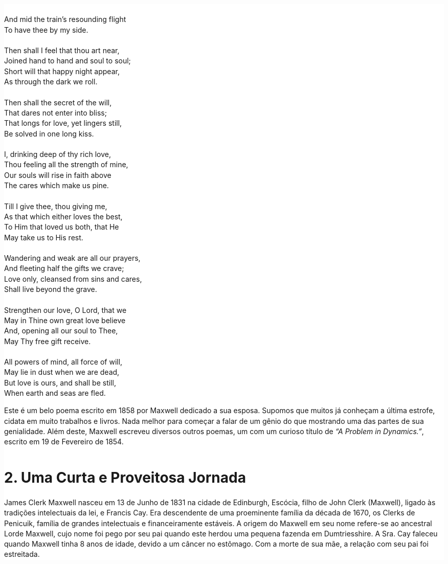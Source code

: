<br>And mid the train’s resounding flight
<br>To have thee by my side.
<br>
<br>Then shall I feel that thou art near,
<br>Joined hand to hand and soul to soul;
<br>Short will that happy night appear,
<br>As through the dark we roll.
<br>
<br>Then shall the secret of the will,
<br>That dares not enter into bliss;
<br>That longs for love, yet lingers still,
<br>Be solved in one long kiss.
<br>
<br>I, drinking deep of thy rich love,
<br>Thou feeling all the strength of mine,
<br>Our souls will rise in faith above
<br>The cares which make us pine.
<br>
<br>Till I give thee, thou giving me,
<br>As that which either loves the best,
<br>To Him that loved us both, that He
<br>May take us to His rest.
<br>
<br>Wandering and weak are all our prayers,
<br>And fleeting half the gifts we crave;
<br>Love only, cleansed from sins and cares,
<br>Shall live beyond the grave.
<br>
<br>Strengthen our love, O Lord, that we
<br>May in Thine own great love believe
<br>And, opening all our soul to Thee,
<br>May Thy free gift receive.
<br>
<br>All powers of mind, all force of will,
<br>May lie in dust when we are dead,
<br>But love is ours, and shall be still,
<br>When earth and seas are fled.

Este é um belo poema escrito em 1858 por Maxwell dedicado a sua esposa. Supomos que muitos já conheçam a última estrofe, cidata em muito trabalhos e livros. Nada melhor para começar a falar de um gênio do que mostrando uma das partes de sua genialidade. Além deste, Maxwell escreveu diversos outros poemas, um com um curioso título de _“A Problem in Dynamics.”_, escrito em 19 de Fevereiro de 1854.

# <a name="bio">2. Uma Curta e Proveitosa Jornada</a>

James Clerk Maxwell nasceu em 13 de Junho de 1831 na cidade de Edinburgh, Escócia, filho de John Clerk (Maxwell), ligado às tradições intelectuais da lei, e Francis Cay. Era descendente de uma proeminente família da década de 1670, os Clerks de Penicuik, família de grandes intelectuais e financeiramente estáveis. A origem do Maxwell em seu nome refere-se ao ancestral Lorde Maxwell, cujo nome foi pego por seu pai quando este herdou uma pequena fazenda em Dumtriesshire. A Sra. Cay faleceu quando Maxwell tinha 8 anos de idade, devido a um câncer no estômago. Com a morte de sua mãe, a relação com seu pai foi estreitada.
